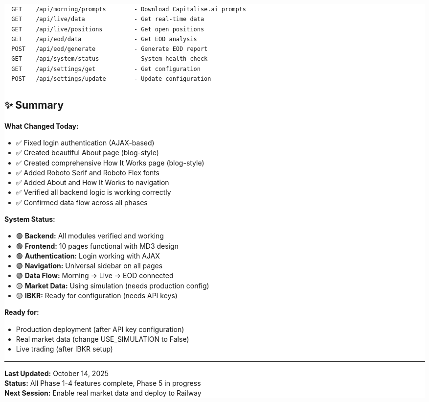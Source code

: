 ```
  GET    /api/morning/prompts        - Download Capitalise.ai prompts
  GET    /api/live/data              - Get real-time data
  GET    /api/live/positions         - Get open positions
  GET    /api/eod/data               - Get EOD analysis
  POST   /api/eod/generate           - Generate EOD report
  GET    /api/system/status          - System health check
  GET    /api/settings/get           - Get configuration
  POST   /api/settings/update        - Update configuration
```

## ✨ Summary

**What Changed Today:**
- ✅ Fixed login authentication (AJAX-based)
- ✅ Created beautiful About page (blog-style)
- ✅ Created comprehensive How It Works page (blog-style)
- ✅ Added Roboto Serif and Roboto Flex fonts
- ✅ Added About and How It Works to navigation
- ✅ Verified all backend logic is working correctly
- ✅ Confirmed data flow across all phases

**System Status:**
- 🟢 **Backend:** All modules verified and working
- 🟢 **Frontend:** 10 pages functional with MD3 design
- 🟢 **Authentication:** Login working with AJAX
- 🟢 **Navigation:** Universal sidebar on all pages
- 🟢 **Data Flow:** Morning → Live → EOD connected
- 🟡 **Market Data:** Using simulation (needs production config)
- 🟡 **IBKR:** Ready for configuration (needs API keys)

**Ready for:**
- Production deployment (after API key configuration)
- Real market data (change USE_SIMULATION to False)
- Live trading (after IBKR setup)

---

**Last Updated:** October 14, 2025  
**Status:** All Phase 1-4 features complete, Phase 5 in progress  
**Next Session:** Enable real market data and deploy to Railway
